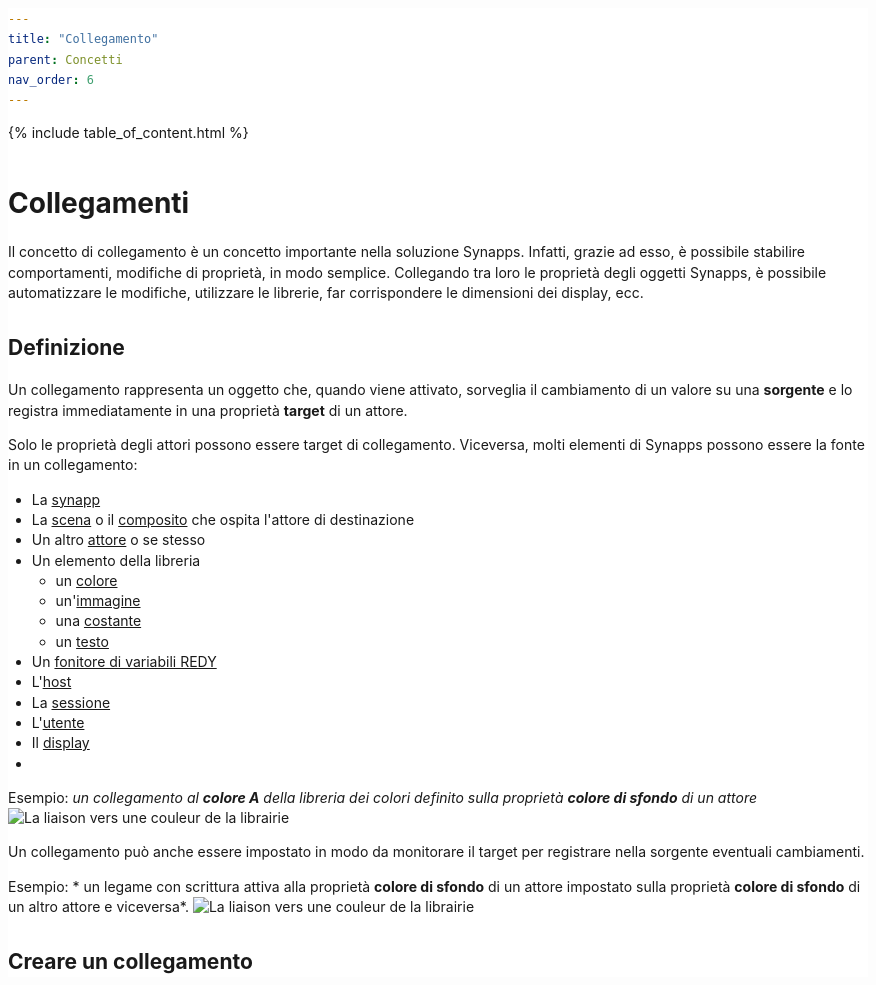 ```yaml
---
title: "Collegamento"
parent: Concetti
nav_order: 6
---
```


{% include table_of_content.html %}

# Collegamenti

Il concetto di collegamento è un concetto importante nella soluzione Synapps. Infatti, grazie ad esso, è possibile stabilire comportamenti, modifiche di proprietà, in modo semplice.
Collegando tra loro le proprietà degli oggetti Synapps, è possibile automatizzare le modifiche, utilizzare le librerie, far corrispondere le dimensioni dei display, ecc.

## Definizione

Un collegamento rappresenta un oggetto che, quando viene attivato, sorveglia il cambiamento di un valore su una **sorgente** e lo registra immediatamente in una proprietà **target** di un attore.

Solo le proprietà degli attori possono essere target di collegamento. Viceversa, molti elementi di Synapps possono essere la fonte in un collegamento:

- La [synapp](./synapp.md)
- La [scena](./scene.md) o il [composito](./composite.md) che ospita l'attore di destinazione
- Un altro [attore](./actor/index.md) o se stesso
- Un elemento della libreria
  - un [colore](./colors.md)
  - un'[immagine](./pictures.md)
  - una [costante](./constants.md)
  - un [testo](./texts.md)
- Un [fonitore di variabili REDY](#il-tipo-di-collegmanto-al-provider-di-variabili)
- L'[host](./project/hosts.md)
- La [sessione](./session.md)
- L'[utente](./user.md)
- Il [display](./user-agent.md)
- 
Esempio: *un collegamento al **colore A** della libreria dei colori definito sulla proprietà **colore di sfondo** di un attore*
![La liaison vers une couleur de la librairie](../assets/concepts/bindings/01.png)

Un collegamento può anche essere impostato in modo da monitorare il target per registrare nella sorgente eventuali cambiamenti.

Esempio: * un legame con scrittura attiva alla proprietà **colore di sfondo** di un attore impostato sulla proprietà **colore di sfondo** di un altro attore e viceversa*.
![La liaison vers une couleur de la librairie](../assets/concepts/bindings/02.png)

## Creare un collegamento

